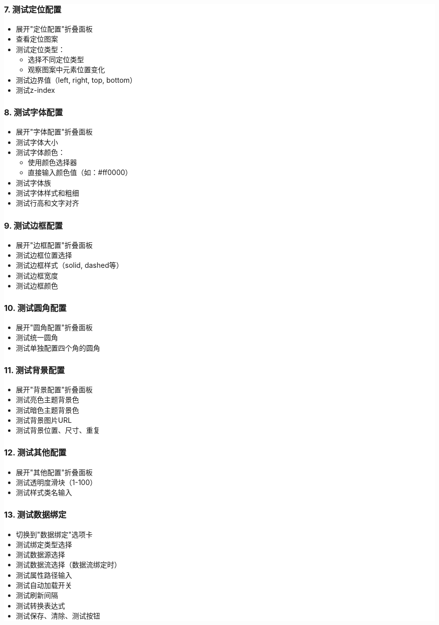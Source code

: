 ### 7. 测试定位配置

- 展开"定位配置"折叠面板
- 查看定位图案
- 测试定位类型：
  - 选择不同定位类型
  - 观察图案中元素位置变化
- 测试边界值（left, right, top, bottom）
- 测试z-index

### 8. 测试字体配置

- 展开"字体配置"折叠面板
- 测试字体大小
- 测试字体颜色：
  - 使用颜色选择器
  - 直接输入颜色值（如：#ff0000）
- 测试字体族
- 测试字体样式和粗细
- 测试行高和文字对齐

### 9. 测试边框配置

- 展开"边框配置"折叠面板
- 测试边框位置选择
- 测试边框样式（solid, dashed等）
- 测试边框宽度
- 测试边框颜色

### 10. 测试圆角配置

- 展开"圆角配置"折叠面板
- 测试统一圆角
- 测试单独配置四个角的圆角

### 11. 测试背景配置

- 展开"背景配置"折叠面板
- 测试亮色主题背景色
- 测试暗色主题背景色
- 测试背景图片URL
- 测试背景位置、尺寸、重复

### 12. 测试其他配置

- 展开"其他配置"折叠面板
- 测试透明度滑块（1-100）
- 测试样式类名输入

### 13. 测试数据绑定

- 切换到"数据绑定"选项卡
- 测试绑定类型选择
- 测试数据源选择
- 测试数据流选择（数据流绑定时）
- 测试属性路径输入
- 测试自动加载开关
- 测试刷新间隔
- 测试转换表达式
- 测试保存、清除、测试按钮
